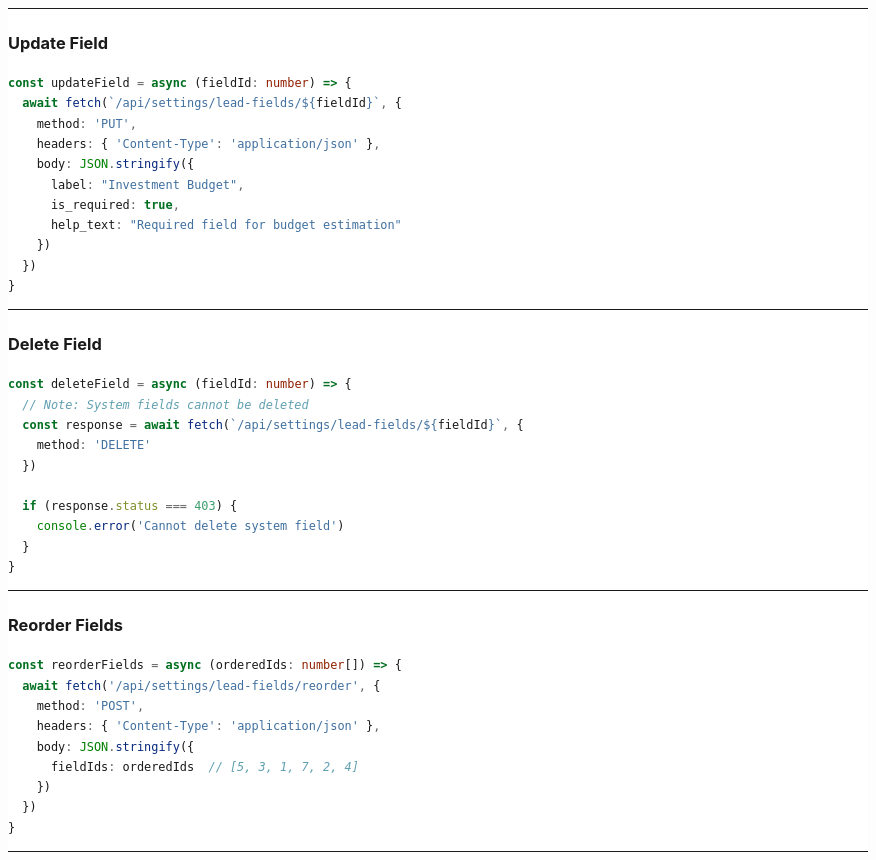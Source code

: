 
---

### Update Field

```typescript
const updateField = async (fieldId: number) => {
  await fetch(`/api/settings/lead-fields/${fieldId}`, {
    method: 'PUT',
    headers: { 'Content-Type': 'application/json' },
    body: JSON.stringify({
      label: "Investment Budget",
      is_required: true,
      help_text: "Required field for budget estimation"
    })
  })
}
```

---

### Delete Field

```typescript
const deleteField = async (fieldId: number) => {
  // Note: System fields cannot be deleted
  const response = await fetch(`/api/settings/lead-fields/${fieldId}`, {
    method: 'DELETE'
  })

  if (response.status === 403) {
    console.error('Cannot delete system field')
  }
}
```

---

### Reorder Fields

```typescript
const reorderFields = async (orderedIds: number[]) => {
  await fetch('/api/settings/lead-fields/reorder', {
    method: 'POST',
    headers: { 'Content-Type': 'application/json' },
    body: JSON.stringify({
      fieldIds: orderedIds  // [5, 3, 1, 7, 2, 4]
    })
  })
}
```

---
